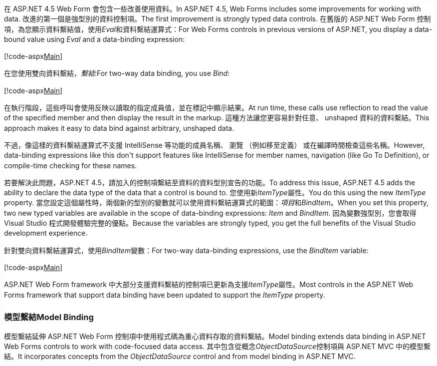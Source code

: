 <span data-ttu-id="53d9b-381">在 ASP.NET 4.5 Web Form 會包含一些改善使用資料。</span><span class="sxs-lookup"><span data-stu-id="53d9b-381">In ASP.NET 4.5, Web Forms includes some improvements for working with data.</span></span> <span data-ttu-id="53d9b-382">改進的第一個是強型別的資料控制項。</span><span class="sxs-lookup"><span data-stu-id="53d9b-382">The first improvement is strongly typed data controls.</span></span> <span data-ttu-id="53d9b-383">在舊版的 ASP.NET Web Form 控制項，為您顯示資料繫結值，使用*Eval*和資料繫結運算式：</span><span class="sxs-lookup"><span data-stu-id="53d9b-383">For Web Forms controls in previous versions of ASP.NET, you display a data-bound value using *Eval* and a data-binding expression:</span></span>

[!code-aspx[Main](whats-new-in-aspnet-45-and-visual-studio-2012/samples/sample19.aspx)]

<span data-ttu-id="53d9b-384">在您使用雙向資料繫結，*繫結*:</span><span class="sxs-lookup"><span data-stu-id="53d9b-384">For two-way data binding, you use *Bind*:</span></span>

[!code-aspx[Main](whats-new-in-aspnet-45-and-visual-studio-2012/samples/sample20.aspx)]

<span data-ttu-id="53d9b-385">在執行階段，這些呼叫會使用反映以讀取的指定成員值，並在標記中顯示結果。</span><span class="sxs-lookup"><span data-stu-id="53d9b-385">At run time, these calls use reflection to read the value of the specified member and then display the result in the markup.</span></span> <span data-ttu-id="53d9b-386">這種方法讓您更容易針對任意、 unshaped 資料的資料繫結。</span><span class="sxs-lookup"><span data-stu-id="53d9b-386">This approach makes it easy to data bind against arbitrary, unshaped data.</span></span>

<span data-ttu-id="53d9b-387">不過，像這樣的資料繫結運算式不支援 IntelliSense 等功能的成員名稱、 瀏覽 （例如移至定義） 或在編譯時間檢查這些名稱。</span><span class="sxs-lookup"><span data-stu-id="53d9b-387">However, data-binding expressions like this don't support features like IntelliSense for member names, navigation (like Go To Definition), or compile-time checking for these names.</span></span>

<span data-ttu-id="53d9b-388">若要解決此問題，ASP.NET 4.5，請加入的控制項繫結至資料的資料型別宣告的功能。</span><span class="sxs-lookup"><span data-stu-id="53d9b-388">To address this issue, ASP.NET 4.5 adds the ability to declare the data type of the data that a control is bound to.</span></span> <span data-ttu-id="53d9b-389">您使用新*ItemType*屬性。</span><span class="sxs-lookup"><span data-stu-id="53d9b-389">You do this using the new *ItemType* property.</span></span> <span data-ttu-id="53d9b-390">當您設定這個屬性時，兩個新的型別的變數就可以使用資料繫結運算式的範圍：*項目*和*BindItem*。</span><span class="sxs-lookup"><span data-stu-id="53d9b-390">When you set this property, two new typed variables are available in the scope of data-binding expressions: *Item* and *BindItem*.</span></span> <span data-ttu-id="53d9b-391">因為變數強型別，您會取得 Visual Studio 程式開發體驗完整的優點。</span><span class="sxs-lookup"><span data-stu-id="53d9b-391">Because the variables are strongly typed, you get the full benefits of the Visual Studio development experience.</span></span>


<span data-ttu-id="53d9b-392">針對雙向資料繫結運算式，使用*BindItem*變數：</span><span class="sxs-lookup"><span data-stu-id="53d9b-392">For two-way data-binding expressions, use the *BindItem* variable:</span></span>

[!code-aspx[Main](whats-new-in-aspnet-45-and-visual-studio-2012/samples/sample21.aspx)]


<span data-ttu-id="53d9b-393">ASP.NET Web Form framework 中大部分支援資料繫結的控制項已更新為支援*ItemType*屬性。</span><span class="sxs-lookup"><span data-stu-id="53d9b-393">Most controls in the ASP.NET Web Forms framework that support data binding have been updated to support the *ItemType* property.</span></span>

<a id="_Toc318097387"></a>
### <a name="model-binding"></a><span data-ttu-id="53d9b-394">模型繫結</span><span class="sxs-lookup"><span data-stu-id="53d9b-394">Model Binding</span></span>

<span data-ttu-id="53d9b-395">模型繫結延伸 ASP.NET Web Form 控制項中使用程式碼為重心資料存取的資料繫結。</span><span class="sxs-lookup"><span data-stu-id="53d9b-395">Model binding extends data binding in ASP.NET Web Forms controls to work with code-focused data access.</span></span> <span data-ttu-id="53d9b-396">其中包含從概念*ObjectDataSource*控制項與 ASP.NET MVC 中的模型繫結。</span><span class="sxs-lookup"><span data-stu-id="53d9b-396">It incorporates concepts from the *ObjectDataSource* control and from model binding in ASP.NET MVC.</span></span>

